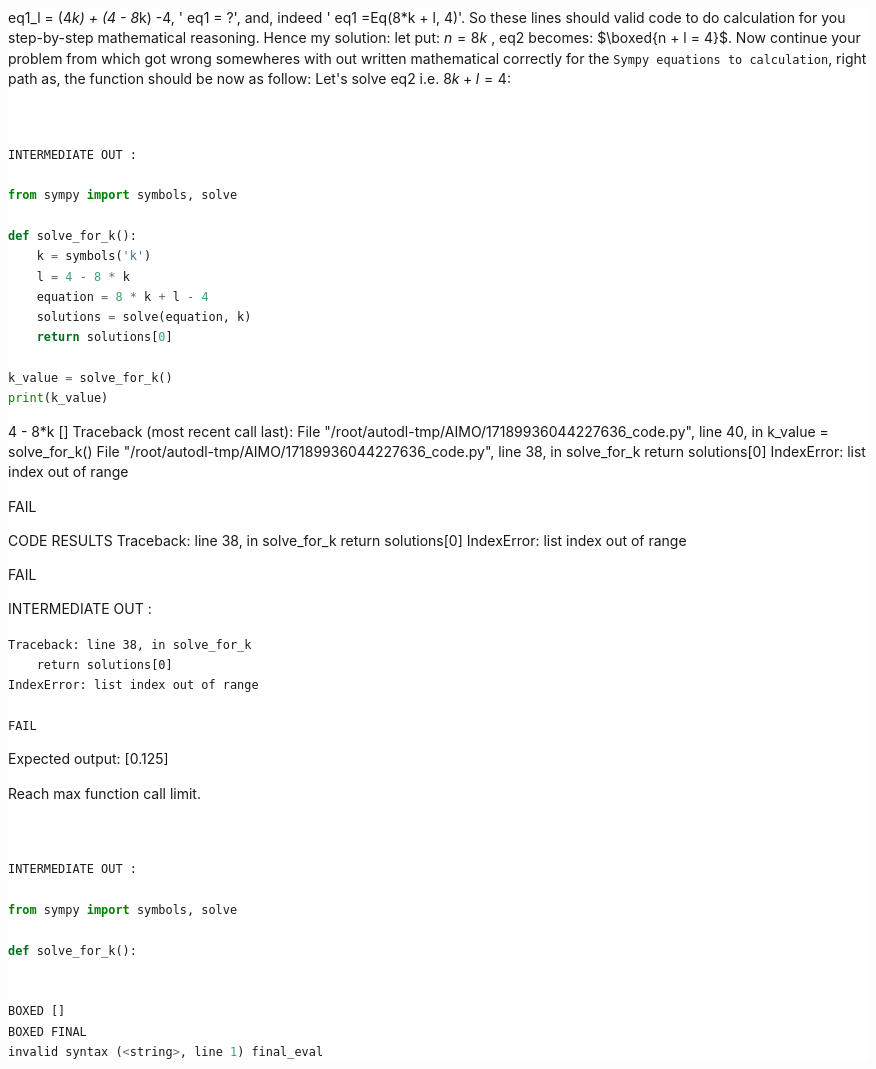 eq1_l = (4*k) + (4 - 8*k) -4, '  eq1 = ?', and, indeed '  eq1 =Eq(8*k + l, 4)'. So these lines should valid code to do calculation for you step-by-step mathematical reasoning. Hence my solution: let put: $n =8k$ , eq2 becomes: $\boxed{n + l = 4}$. Now continue your problem from which got wrong somewheres with out written mathematical correctly for the `Sympy equations to calculation`, right path as, the function should be now as follow: Let's solve eq2 i.e.
$8k + l = 4$:

```python


INTERMEDIATE OUT :

from sympy import symbols, solve

def solve_for_k():
    k = symbols('k')
    l = 4 - 8 * k
    equation = 8 * k + l - 4
    solutions = solve(equation, k)
    return solutions[0]

k_value = solve_for_k()
print(k_value)
```

4 - 8*k
[]
Traceback (most recent call last):
  File "/root/autodl-tmp/AIMO/17189936044227636_code.py", line 40, in <module>
    k_value = solve_for_k()
  File "/root/autodl-tmp/AIMO/17189936044227636_code.py", line 38, in solve_for_k
    return solutions[0]
IndexError: list index out of range

FAIL

CODE RESULTS Traceback: line 38, in solve_for_k
    return solutions[0]
IndexError: list index out of range

FAIL


INTERMEDIATE OUT :
```output
Traceback: line 38, in solve_for_k
    return solutions[0]
IndexError: list index out of range

FAIL

```
Expected output: \[0.125]

Reach max function call limit.
```python


INTERMEDIATE OUT :

from sympy import symbols, solve

def solve_for_k():
   

BOXED []
BOXED FINAL 
invalid syntax (<string>, line 1) final_eval
```